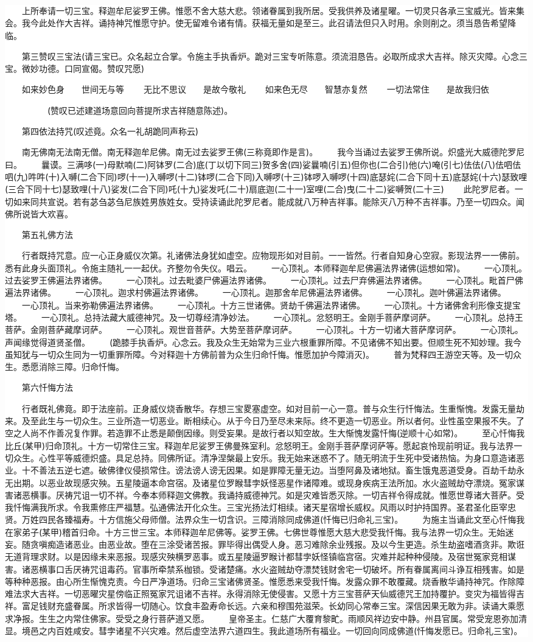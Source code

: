 　　上所奉请一切三宝。释迦牟尼娑罗王佛。惟愿不舍大慈大悲。领诸眷属到我所居。受我供养及诸星曜。一切灵只各承三宝威光。皆来集会。我今此处作大吉祥。诵持神咒惟愿守护。使无留难令诸有情。获福无量如是至三。此召请法但只入时用。余则削之。须当恳告希望降临。

　　第三赞叹三宝法(请三宝已。众名起立合掌。令施主手执香炉。跪对三宝专听陈意。须流泪恳告。必取所成求大吉祥。除灭灾障。心念三宝。微妙功德。口同宣偈。赞叹咒愿)

　　如来妙色身　　世间无与等
　　无比不思议　　是故今敬礼
　　如来色无尽　　智慧亦复然
　　一切法常住　　是故我归依

　　　　　(赞叹已述建道场意回向菩提所求吉祥随意陈述)。

　　第四依法持咒(叹述竟。众名一礼胡跪同声称云)

　　南无佛南无法南无僧。南无释迦牟尼佛。南无过去娑罗王佛(三称竟即作是言)。
　　我今当诵过去娑罗王佛所说。炽盛光大威德陀罗尼曰。
　　曩谟。三满哆(一)母默喃(二)阿钵罗(二合)底(丁以切下同三)贺多舍(四)娑曩喃(引五)但你也(二合引)他(六)唵(引七)佉佉(八)佉呬佉呬(九)吽吽(十)入嚩(二合下同)啰(十一)入嚩啰(十二)钵啰(二合下同)入嚩啰(十三)钵啰入嚩啰(十四)底瑟姹(二合下同十五)底瑟姹(十六)瑟致哩(三合下同十七)瑟致哩(十八)娑发(二合下同)吒(十九)娑发吒(二十)扇底迦(二十一)室哩(二合)曳(二十二)娑嚩贺(二十三)
　　此陀罗尼者。一切如来同共宣说。若有苾刍苾刍尼族姓男族姓女。受持读诵此陀罗尼者。能成就八万种吉祥事。能除灭八万种不吉祥事。乃至一切四众。闻佛所说皆大欢喜。

　　第五礼佛方法

　　行者既持咒意。应一心正身威仪次第。礼诸佛法身犹如虚空。应物现形如对目前。一一皆然。行者自知身心空寂。影现法界一一佛前。悉有此身头面顶礼。令施主随礼一一起伏。齐整勿令失仪。唱云。
　　一心顶礼。本师释迦牟尼佛遍法界诸佛(运想如常)。
　　一心顶礼。过去娑罗王佛遍法界诸佛。
　　一心顶礼。过去毗婆尸佛遍法界诸佛。
　　一心顶礼。过去尸弃佛遍法界诸佛。
　　一心顶礼。毗首尸佛遍法界诸佛。
　　一心顶礼。迦求村佛遍法界诸佛。
　　一心顶礼。迦那舍牟尼佛遍法界诸佛。
　　一心顶礼。迦叶佛遍法界诸佛。
　　一心顶礼。当来弥勒佛遍法界诸佛。
　　一心顶礼。十方三世诸佛。贤劫千佛遍法界诸佛。
　　一心顶礼。十方诸佛舍利形像支提宝塔。
　　一心顶礼。总持法藏大威德神咒。及一切尊经清净妙法。
　　一心顶礼。忿怒明王。金刚手菩萨摩诃萨。
　　一心顶礼。总持王菩萨。金刚菩萨藏摩诃萨。
　　一心顶礼。观世音菩萨。大势至菩萨摩诃萨。
　　一心顶礼。十方一切诸大菩萨摩诃萨。
　　一心顶礼。声闻缘觉得道贤圣僧。
　　(跪膝手执香炉。心念云。我及众生无始常为三业六根重罪所障。不见诸佛不知出要。但顺生死不知妙理。我今虽知犹与一切众生同为一切重罪所障。今对释迦十方佛前普为众生归命忏悔。惟愿加护今障消灭)。
　　普为梵释四王游空天等。及一切众生。悉愿消除三障。归命忏悔。

　　第六忏悔方法

　　行者既礼佛竟。即于法座前。正身威仪烧香散华。存想三宝畟塞虚空。如对目前一心一意。普与众生行忏悔法。生重惭愧。发露无量劫来。及至此生与一切众生。三业所造一切恶业。断相续心。从于今日乃至尽未来际。终不更造一切恶业。所以者何。业性虽空果报不失。了空之人尚不作善况复作罪。若造罪不止悉是颠倒因缘。则受妄果。是故行者以知空故。生大惭愧发露忏悔(逆顺十心如常)。
　　至心忏悔我比丘(某甲)归命顶礼。十方一切常住三宝。释迦牟尼娑罗王佛曼殊室利。忿怒明王。金刚手菩萨摩诃萨等。愿起哀怜现前明证。我与法界一切众生。心性平等威德炽盛。具足总持。同佛所证。清净涅槃最上安乐。我无始来迷惑不了。随无明流于生死中受诸热恼。为身口意造诸恶业。十不善法五逆七遮。破佛律仪侵损常住。谤法谤人谤无因果。如是罪障无量无边。当堕阿鼻及诸地狱。畜生饿鬼恶道受身。百劫千劫永无出期。以恶业故现感灾殃。五星陵逼本命宫宿。及诸星位罗睺彗孛妖怪恶星作诸障难。或现身疾病王法所加。水火盗贼劫夺漂烧。冤家谋害诸恶横事。厌祷咒诅一切不祥。今奉本师释迦文佛教。我诵持威德神咒。如是灾难皆悉灭除。一切吉祥令得成就。惟愿世尊诸大菩萨。受我忏悔满我所求。令我熏修庄严福慧。弘通佛法开化众生。三宝光扬法灯相续。诸天星宿增长威权。风雨以时护持国界。圣君圣化臣宰忠贤。万姓四民各臻福寿。十方信施父母师僧。法界众生一切含识。三障消除同成佛道(忏悔已归命礼三宝)。
　　为施主当诵此文至心忏悔我在家弟子(某甲)稽首归命。十方三世三宝。本师释迦牟尼佛等。娑罗王佛。七佛世尊惟愿大慈大悲受我忏悔。我与法界一切众生。无始迷妄。随贪嗔痴造诸恶业。由恶业故。堕在三涂受诸苦报。罪毕得出偶受人身。恶习难除余业残报。及以今生更造。杀生劫盗嗜酒贪非。欺诳无道背理求财。以是因缘未来恶报。现感灾殃横罗恶事。或五星陵逼罗睺计都彗孛妖怪镇临宫宿。灾难并起种种侵陵。及宿世冤家竞相谋害。诸恶横事口舌厌祷咒诅毒药。官事所牵禁系枷锁。受诸楚痛。水火盗贼劫夺漂焚钱财舍宅一切破坏。所有眷属离间斗诤互相残害。如是等种种恶报。由心所生惭愧克责。今日严净道场。归命三宝诸佛贤圣。惟愿悉来受我忏悔。发露众罪不敢覆藏。烧香散华诵持神咒。作除障难法求大吉祥。一切恶曜灾星傍临正照冤家咒诅诸不吉祥。永得消除无使侵害。又愿十方三宝菩萨天仙威德咒王加持覆护。变灾为福皆得吉祥。富足钱财充盛眷属。所求皆得一切随心。饮食丰盈寿命长远。六亲和穆围苑滋荣。长幼同心常奉三宝。深信因果无敢为非。读诵大乘愿求净报。生生之内常住佛家。受受之身行菩萨道又愿。
　　皇帝圣主。仁慈广大覆育黎甿。雨顺风祥边安中静。州县官属。常受宠恩弥加清显。境邑之内百姓咸安。彗孛诸星不兴灾难。然后虚空法界六道四生。我此道场所有福业。一切回向同成佛道(忏悔发愿已。归命礼三宝)。
